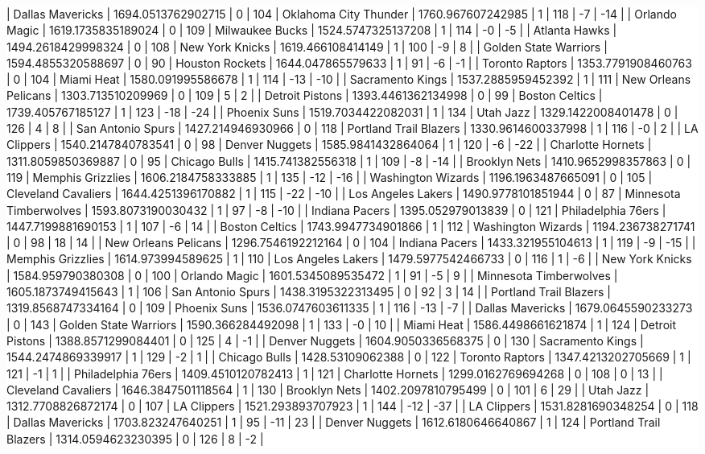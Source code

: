 | Dallas Mavericks       | 1694.0513762902715 |               0 |          104 | Oklahoma City Thunder  | 1760.967607242985  |               1 |          118 |             -7 |             -14 |
| Orlando Magic          | 1619.1735835189024 |               0 |          109 | Milwaukee Bucks        | 1524.5747325137208 |               1 |          114 |             -0 |              -5 |
| Atlanta Hawks          | 1494.2618429998324 |               0 |          108 | New York Knicks        | 1619.466108414149  |               1 |          100 |             -9 |               8 |
| Golden State Warriors  | 1594.4855320588697 |               0 |           90 | Houston Rockets        | 1644.047865579633  |               1 |           91 |             -6 |              -1 |
| Toronto Raptors        | 1353.7791908460763 |               0 |          104 | Miami Heat             | 1580.091995586678  |               1 |          114 |            -13 |             -10 |
| Sacramento Kings       | 1537.2885959452392 |               1 |          111 | New Orleans Pelicans   | 1303.713510209969  |               0 |          109 |              5 |               2 |
| Detroit Pistons        | 1393.4461362134998 |               0 |           99 | Boston Celtics         | 1739.405767185127  |               1 |          123 |            -18 |             -24 |
| Phoenix Suns           | 1519.7034422082031 |               1 |          134 | Utah Jazz              | 1329.1422008401478 |               0 |          126 |              4 |               8 |
| San Antonio Spurs      | 1427.214946930966  |               0 |          118 | Portland Trail Blazers | 1330.9614600337998 |               1 |          116 |             -0 |               2 |
| LA Clippers            | 1540.2147840783541 |               0 |           98 | Denver Nuggets         | 1585.9841432864064 |               1 |          120 |             -6 |             -22 |
| Charlotte Hornets      | 1311.8059850369887 |               0 |           95 | Chicago Bulls          | 1415.741382556318  |               1 |          109 |             -8 |             -14 |
| Brooklyn Nets          | 1410.9652998357863 |               0 |          119 | Memphis Grizzlies      | 1606.2184758333885 |               1 |          135 |            -12 |             -16 |
| Washington Wizards     | 1196.1963487665091 |               0 |          105 | Cleveland Cavaliers    | 1644.4251396170882 |               1 |          115 |            -22 |             -10 |
| Los Angeles Lakers     | 1490.9778101851944 |               0 |           87 | Minnesota Timberwolves | 1593.8073190030432 |               1 |           97 |             -8 |             -10 |
| Indiana Pacers         | 1395.052979013839  |               0 |          121 | Philadelphia 76ers     | 1447.7199881690153 |               1 |          107 |             -6 |              14 |
| Boston Celtics         | 1743.9947734901866 |               1 |          112 | Washington Wizards     | 1194.236738271741  |               0 |           98 |             18 |              14 |
| New Orleans Pelicans   | 1296.7546192212164 |               0 |          104 | Indiana Pacers         | 1433.321955104613  |               1 |          119 |             -9 |             -15 |
| Memphis Grizzlies      | 1614.973994589625  |               1 |          110 | Los Angeles Lakers     | 1479.5977542466733 |               0 |          116 |              1 |              -6 |
| New York Knicks        | 1584.959790380308  |               0 |          100 | Orlando Magic          | 1601.5345089535472 |               1 |           91 |             -5 |               9 |
| Minnesota Timberwolves | 1605.1873749415643 |               1 |          106 | San Antonio Spurs      | 1438.3195322313495 |               0 |           92 |              3 |              14 |
| Portland Trail Blazers | 1319.8568747334164 |               0 |          109 | Phoenix Suns           | 1536.0747603611335 |               1 |          116 |            -13 |              -7 |
| Dallas Mavericks       | 1679.0645590233273 |               0 |          143 | Golden State Warriors  | 1590.366284492098  |               1 |          133 |             -0 |              10 |
| Miami Heat             | 1586.4498661621874 |               1 |          124 | Detroit Pistons        | 1388.8571299084401 |               0 |          125 |              4 |              -1 |
| Denver Nuggets         | 1604.9050336568375 |               0 |          130 | Sacramento Kings       | 1544.2474869339917 |               1 |          129 |             -2 |               1 |
| Chicago Bulls          | 1428.53109062388   |               0 |          122 | Toronto Raptors        | 1347.4213202705669 |               1 |          121 |             -1 |               1 |
| Philadelphia 76ers     | 1409.4510120782413 |               1 |          121 | Charlotte Hornets      | 1299.0162769694268 |               0 |          108 |              0 |              13 |
| Cleveland Cavaliers    | 1646.3847501118564 |               1 |          130 | Brooklyn Nets          | 1402.2097810795499 |               0 |          101 |              6 |              29 |
| Utah Jazz              | 1312.7708826872174 |               0 |          107 | LA Clippers            | 1521.293893707923  |               1 |          144 |            -12 |             -37 |
| LA Clippers            | 1531.8281690348254 |               0 |          118 | Dallas Mavericks       | 1703.823247640251  |               1 |           95 |            -11 |              23 |
| Denver Nuggets         | 1612.6180646640867 |               1 |          124 | Portland Trail Blazers | 1314.0594623230395 |               0 |          126 |              8 |              -2 |